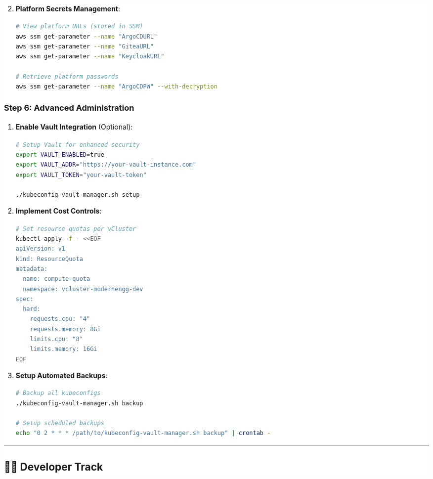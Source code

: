 2. **Platform Secrets Management**:
   ```bash
   # View platform URLs (stored in SSM)
   aws ssm get-parameter --name "ArgoCDURL"
   aws ssm get-parameter --name "GiteaURL"
   aws ssm get-parameter --name "KeycloakURL"
   
   # Retrieve platform passwords
   aws ssm get-parameter --name "ArgoCDPW" --with-decryption
   ```

### Step 6: Advanced Administration

1. **Enable Vault Integration** (Optional):
   ```bash
   # Setup Vault for enhanced security
   export VAULT_ENABLED=true
   export VAULT_ADDR="https://your-vault-instance.com"
   export VAULT_TOKEN="your-vault-token"
   
   ./kubeconfig-vault-manager.sh setup
   ```

2. **Implement Cost Controls**:
   ```bash
   # Set resource quotas per vCluster
   kubectl apply -f - <<EOF
   apiVersion: v1
   kind: ResourceQuota
   metadata:
     name: compute-quota
     namespace: vcluster-modernengg-dev
   spec:
     hard:
       requests.cpu: "4"
       requests.memory: 8Gi
       limits.cpu: "8"
       limits.memory: 16Gi
   EOF
   ```

3. **Setup Automated Backups**:
   ```bash
   # Backup all kubeconfigs
   ./kubeconfig-vault-manager.sh backup
   
   # Setup scheduled backups
   echo "0 2 * * * /path/to/kubeconfig-vault-manager.sh backup" | crontab -
   ```

---

## 👩‍💻 Developer Track
